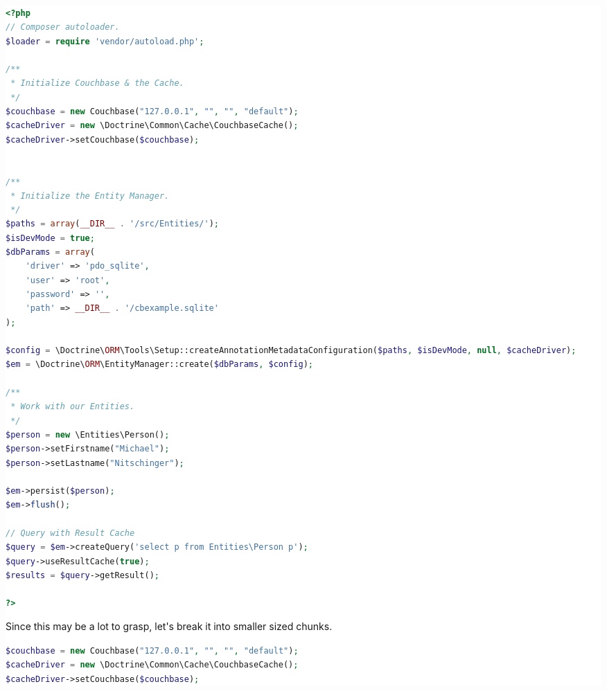 ``` php
<?php
// Composer autoloader.
$loader = require 'vendor/autoload.php';

/**
 * Initialize Couchbase & the Cache.
 */
$couchbase = new Couchbase("127.0.0.1", "", "", "default");
$cacheDriver = new \Doctrine\Common\Cache\CouchbaseCache();
$cacheDriver->setCouchbase($couchbase);


/**
 * Initialize the Entity Manager.
 */
$paths = array(__DIR__ . '/src/Entities/');
$isDevMode = true;
$dbParams = array(
	'driver' => 'pdo_sqlite',
	'user' => 'root',
	'password' => '',
	'path' => __DIR__ . '/cbexample.sqlite'
);

$config = \Doctrine\ORM\Tools\Setup::createAnnotationMetadataConfiguration($paths, $isDevMode, null, $cacheDriver);
$em = \Doctrine\ORM\EntityManager::create($dbParams, $config);

/**
 * Work with our Entities.
 */
$person = new \Entities\Person();
$person->setFirstname("Michael");
$person->setLastname("Nitschinger");

$em->persist($person);
$em->flush();

// Query with Result Cache
$query = $em->createQuery('select p from Entities\Person p');
$query->useResultCache(true);
$results = $query->getResult();

?>
```

Since this may be a lot to grasp, let's break it into smaller sized chunks.

``` php
$couchbase = new Couchbase("127.0.0.1", "", "", "default");
$cacheDriver = new \Doctrine\Common\Cache\CouchbaseCache();
$cacheDriver->setCouchbase($couchbase);
```
